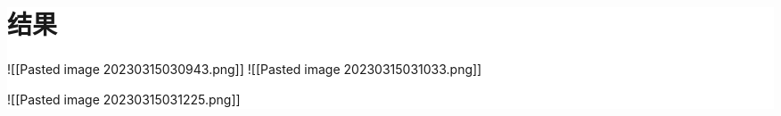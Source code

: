 # 结果
![[Pasted image 20230315030943.png]]
![[Pasted image 20230315031033.png]]

![[Pasted image 20230315031225.png]]
